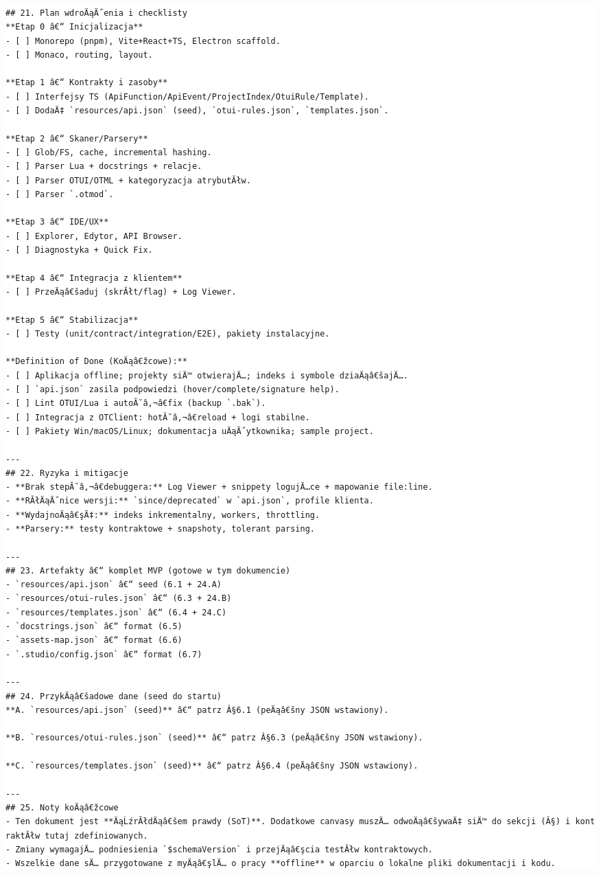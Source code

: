 ```
## 21. Plan wdroÄąÄ˝enia i checklisty
**Etap 0 â€“ Inicjalizacja**
- [ ] Monorepo (pnpm), Vite+React+TS, Electron scaffold.
- [ ] Monaco, routing, layout.

**Etap 1 â€“ Kontrakty i zasoby**
- [ ] Interfejsy TS (ApiFunction/ApiEvent/ProjectIndex/OtuiRule/Template).
- [ ] DodaÄ‡ `resources/api.json` (seed), `otui-rules.json`, `templates.json`.

**Etap 2 â€“ Skaner/Parsery**
- [ ] Glob/FS, cache, incremental hashing.
- [ ] Parser Lua + docstrings + relacje.
- [ ] Parser OTUI/OTML + kategoryzacja atrybutĂłw.
- [ ] Parser `.otmod`.

**Etap 3 â€“ IDE/UX**
- [ ] Explorer, Edytor, API Browser.
- [ ] Diagnostyka + Quick Fix.

**Etap 4 â€“ Integracja z klientem**
- [ ] PrzeÄąâ€šaduj (skrĂłt/flag) + Log Viewer.

**Etap 5 â€“ Stabilizacja**
- [ ] Testy (unit/contract/integration/E2E), pakiety instalacyjne.

**Definition of Done (KoÄąâ€žcowe):**
- [ ] Aplikacja offline; projekty siÄ™ otwierajÄ…; indeks i symbole dziaÄąâ€šajÄ….
- [ ] `api.json` zasila podpowiedzi (hover/complete/signature help).
- [ ] Lint OTUI/Lua i autoĂ˘â‚¬â€fix (backup `.bak`).
- [ ] Integracja z OTClient: hotĂ˘â‚¬â€reload + logi stabilne.
- [ ] Pakiety Win/macOS/Linux; dokumentacja uÄąÄ˝ytkownika; sample project.

---
## 22. Ryzyka i mitigacje
- **Brak stepĂ˘â‚¬â€debuggera:** Log Viewer + snippety logujÄ…ce + mapowanie file:line.
- **RĂłÄąÄ˝nice wersji:** `since/deprecated` w `api.json`, profile klienta.
- **WydajnoÄąâ€şÄ‡:** indeks inkrementalny, workers, throttling.
- **Parsery:** testy kontraktowe + snapshoty, tolerant parsing.

---
## 23. Artefakty â€“ komplet MVP (gotowe w tym dokumencie)
- `resources/api.json` â€“ seed (6.1 + 24.A)
- `resources/otui-rules.json` â€“ (6.3 + 24.B)
- `resources/templates.json` â€“ (6.4 + 24.C)
- `docstrings.json` â€“ format (6.5)
- `assets-map.json` â€“ format (6.6)
- `.studio/config.json` â€“ format (6.7)

---
## 24. PrzykÄąâ€šadowe dane (seed do startu)
**A. `resources/api.json` (seed)** â€“ patrz Â§6.1 (peÄąâ€šny JSON wstawiony).

**B. `resources/otui-rules.json` (seed)** â€“ patrz Â§6.3 (peÄąâ€šny JSON wstawiony).

**C. `resources/templates.json` (seed)** â€“ patrz Â§6.4 (peÄąâ€šny JSON wstawiony).

---
## 25. Noty koÄąâ€žcowe
- Ten dokument jest **ÄąĹźrĂłdÄąâ€šem prawdy (SoT)**. Dodatkowe canvasy muszÄ… odwoÄąâ€šywaÄ‡ siÄ™ do sekcji (Â§) i kontraktĂłw tutaj zdefiniowanych.
- Zmiany wymagajÄ… podniesienia `$schemaVersion` i przejÄąâ€şcia testĂłw kontraktowych.
- Wszelkie dane sÄ… przygotowane z myÄąâ€şlÄ… o pracy **offline** w oparciu o lokalne pliki dokumentacji i kodu.
```